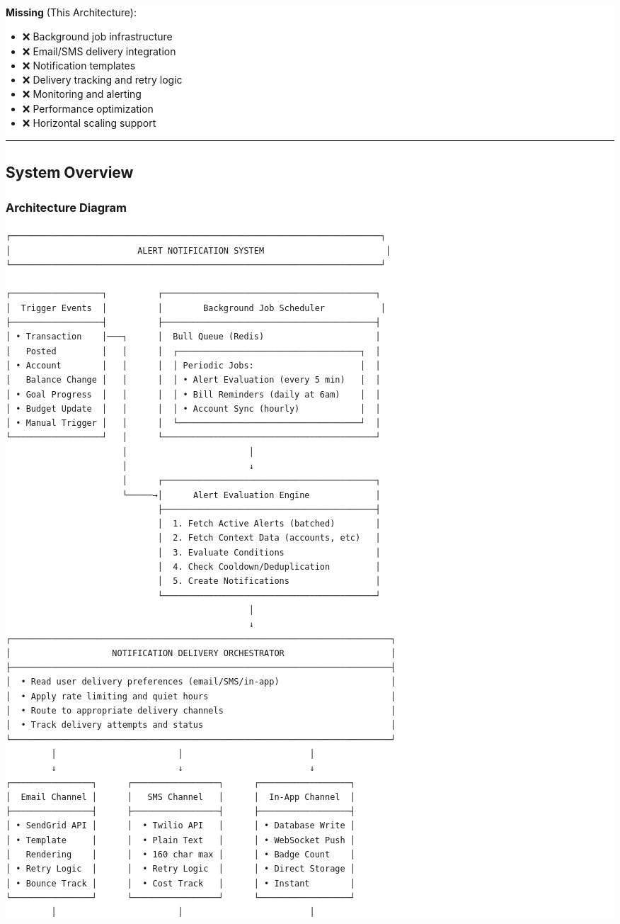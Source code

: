 **Missing** (This Architecture):
- ❌ Background job infrastructure
- ❌ Email/SMS delivery integration
- ❌ Notification templates
- ❌ Delivery tracking and retry logic
- ❌ Monitoring and alerting
- ❌ Performance optimization
- ❌ Horizontal scaling support

---

## System Overview

### Architecture Diagram

```
┌─────────────────────────────────────────────────────────────────────────┐
│                         ALERT NOTIFICATION SYSTEM                        │
└─────────────────────────────────────────────────────────────────────────┘

┌──────────────────┐          ┌──────────────────────────────────────────┐
│  Trigger Events  │          │        Background Job Scheduler           │
├──────────────────┤          ├──────────────────────────────────────────┤
│ • Transaction    │───┐      │  Bull Queue (Redis)                      │
│   Posted         │   │      │  ┌────────────────────────────────────┐  │
│ • Account        │   │      │  │ Periodic Jobs:                     │  │
│   Balance Change │   │      │  │ • Alert Evaluation (every 5 min)   │  │
│ • Goal Progress  │   │      │  │ • Bill Reminders (daily at 6am)    │  │
│ • Budget Update  │   │      │  │ • Account Sync (hourly)            │  │
│ • Manual Trigger │   │      │  └────────────────────────────────────┘  │
└──────────────────┘   │      └──────────────────────────────────────────┘
                       │                        │
                       │                        ↓
                       │      ┌──────────────────────────────────────────┐
                       └─────→│      Alert Evaluation Engine             │
                              ├──────────────────────────────────────────┤
                              │  1. Fetch Active Alerts (batched)        │
                              │  2. Fetch Context Data (accounts, etc)   │
                              │  3. Evaluate Conditions                  │
                              │  4. Check Cooldown/Deduplication         │
                              │  5. Create Notifications                 │
                              └──────────────────────────────────────────┘
                                                │
                                                ↓
┌───────────────────────────────────────────────────────────────────────────┐
│                    NOTIFICATION DELIVERY ORCHESTRATOR                     │
├───────────────────────────────────────────────────────────────────────────┤
│  • Read user delivery preferences (email/SMS/in-app)                      │
│  • Apply rate limiting and quiet hours                                    │
│  • Route to appropriate delivery channels                                 │
│  • Track delivery attempts and status                                     │
└───────────────────────────────────────────────────────────────────────────┘
         │                        │                         │
         ↓                        ↓                         ↓
┌────────────────┐      ┌─────────────────┐      ┌──────────────────┐
│  Email Channel │      │   SMS Channel   │      │  In-App Channel  │
├────────────────┤      ├─────────────────┤      ├──────────────────┤
│ • SendGrid API │      │  • Twilio API   │      │ • Database Write │
│ • Template     │      │  • Plain Text   │      │ • WebSocket Push │
│   Rendering    │      │  • 160 char max │      │ • Badge Count    │
│ • Retry Logic  │      │  • Retry Logic  │      │ • Direct Storage │
│ • Bounce Track │      │  • Cost Track   │      │ • Instant        │
└────────────────┘      └─────────────────┘      └──────────────────┘
         │                        │                         │
```